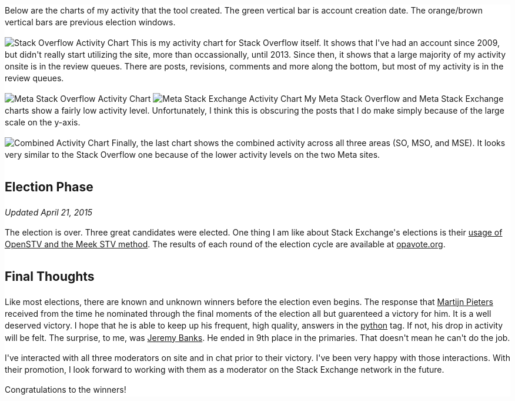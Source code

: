 Below are the charts of my activity that the tool created. The green vertical bar is account creation date. The orange/brown vertical bars are previous election windows.

![Stack Overflow Activity Chart][18]
This is my activity chart for Stack Overflow itself. It shows that I've had an account since 2009, but didn't really start utilizing the site, more than occassionally, until 2013. Since then, it shows that a large majority of my
activity onsite is in the review queues. There are posts, revisions, comments and more along the bottom, but most of my activity is in the review queues.

![Meta Stack Overflow Activity Chart][19]
![Meta Stack Exchange Activity Chart][20]
My Meta Stack Overflow and Meta Stack Exchange charts show a fairly low activity level. Unfortunately, I think this is obscuring the posts that I do make simply because of the large scale on the y-axis.

![Combined Activity Chart][21]
Finally, the last chart shows the combined activity across all three areas (SO, MSO, and MSE). It looks very similar to the Stack Overflow one because of the lower activity levels on the two Meta sites.

## Election Phase

*Updated April 21, 2015*

The election is over. Three great candidates were elected. One thing I am like about Stack Exchange's elections is their [usage of OpenSTV and the Meek STV method][22]. The results of each round of the
election cycle are available at [opavote.org][23].

## Final Thoughts

Like most elections, there are known and unknown winners before the election even begins. The response that [Martijn Pieters][24] received from the time he nominated through the final moments of the election all but guarenteed a victory for him. It is a
well deserved victory. I hope that he is able to keep up his frequent, high quality, answers in the [python][25] tag. If not, his drop in activity will be felt. The surprise, to me, was [Jeremy Banks][26]. He ended in 9th place in the primaries. That doesn't mean he can't do the job.

I've interacted with all three moderators on site and in chat prior to their victory. I've been very happy with those interactions. With their promotion, I look forward to working with them as a moderator on the Stack Exchange network in the future.

Congratulations to the winners!


 [1]: http://stackexchange.com/sites#
 [2]: http://communitybuilding.stackexchange.com/
 [3]: http://blog.stackoverflow.com/2009/05/a-theory-of-moderation/
 [4]: {attach}images/community_building_andy_flair.png
 [5]: http://communitybuilding.stackexchange.com/users/78/andy?tab=profile
 [6]: http://meta.communitybuilding.stackexchange.com/q/138/78
 [7]: http://meta.communitybuilding.stackexchange.com/a/77/78
 [8]: http://meta.stackoverflow.com/questions/280546/can-a-machine-be-taught-to-flag-comments-automatically
 [9]: http://stackoverflow.com/users/189134/andy?tab=answers
 [10]: http://communitybuilding.stackexchange.com/
 [11]: {attach}images/april_2015_candidate_score.png
 [12]: http://stackoverflow.com/election/6#post-29480018
 [13]: http://meta.stackoverflow.com/questions/290346/2015-election-live-vote-monitor
 [14]: {attach}images/april_2015_primary_live_vote.png
 [15]: http://meta.stackoverflow.com/questions/290096/2015-moderator-election-qa-questionnaire/290122#290122
 [16]: http://stackoverflow.com/users/616460/jason-c
 [17]: http://meta.stackoverflow.com/questions/289995/2015-moderator-candidate-activity-profiles
 [18]: {attach}images/april_2015_so_activity_chart.png
 [19]: {attach}images/april_2015_mso_activity_chart.png
 [20]: {attach}images/april_2015_mse_activity_chart.png
 [21]: {attach}images/april_2015_combined_activity_chart.png
 [22]: http://meta.stackexchange.com/a/77560/186281
 [23]: http://www.opavote.org/results/4962933813542912/0
 [24]: http://stackoverflow.com/users/100297/martijn-pieters
 [25]: http://stackoverflow.com/questions/tagged/python
 [26]: http://stackoverflow.com/users/1114/jeremy-banks
